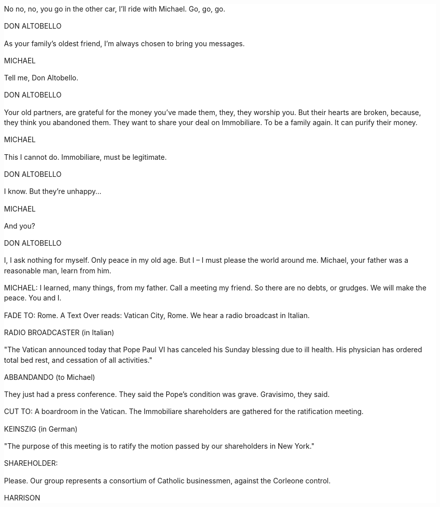 No no, no, you go in the other car, I’ll ride with Michael. Go, go, go.

<The cars drive off.>

DON ALTOBELLO

As your family’s oldest friend, I’m always chosen to bring you messages.

MICHAEL

Tell me, Don Altobello.

DON ALTOBELLO

Your old partners, are grateful for the money you’ve made them, they, they worship you. But their hearts are broken, because, they think you abandoned them. They want to share your deal on Immobiliare. To be a family again. It can purify their money.

MICHAEL

This I cannot do. Immobiliare, must be legitimate.

DON ALTOBELLO

I know. But they’re unhappy…

MICHAEL

And you?

DON ALTOBELLO

I, I ask nothing for myself. Only peace in my old age. But I – I must please the world around me. Michael, your father was a reasonable man, learn from him.

MICHAEL: I learned, many things, from my father. Call a meeting my friend. So there are no debts, or grudges. We will make the peace. You and I.

FADE TO: Rome. A Text Over reads: Vatican City, Rome. We hear a radio broadcast in Italian.

RADIO BROADCASTER (in Italian)

"The Vatican announced today that Pope Paul VI has canceled his Sunday blessing due to ill health. His physician has ordered total bed rest, and cessation of all activities."

ABBANDANDO (to Michael)

They just had a press conference. They said the Pope’s condition was grave. Gravisimo, they said.

CUT TO: A boardroom in the Vatican. The Immobiliare shareholders are gathered for the ratification meeting.

<The shareholders pray for the Pope in Italian before sitting down.>

KEINSZIG (in German)

"The purpose of this meeting is to ratify the motion passed by our shareholders in New York."

SHAREHOLDER:

Please. Our group represents a consortium of Catholic businessmen, against the Corleone control.

HARRISON
